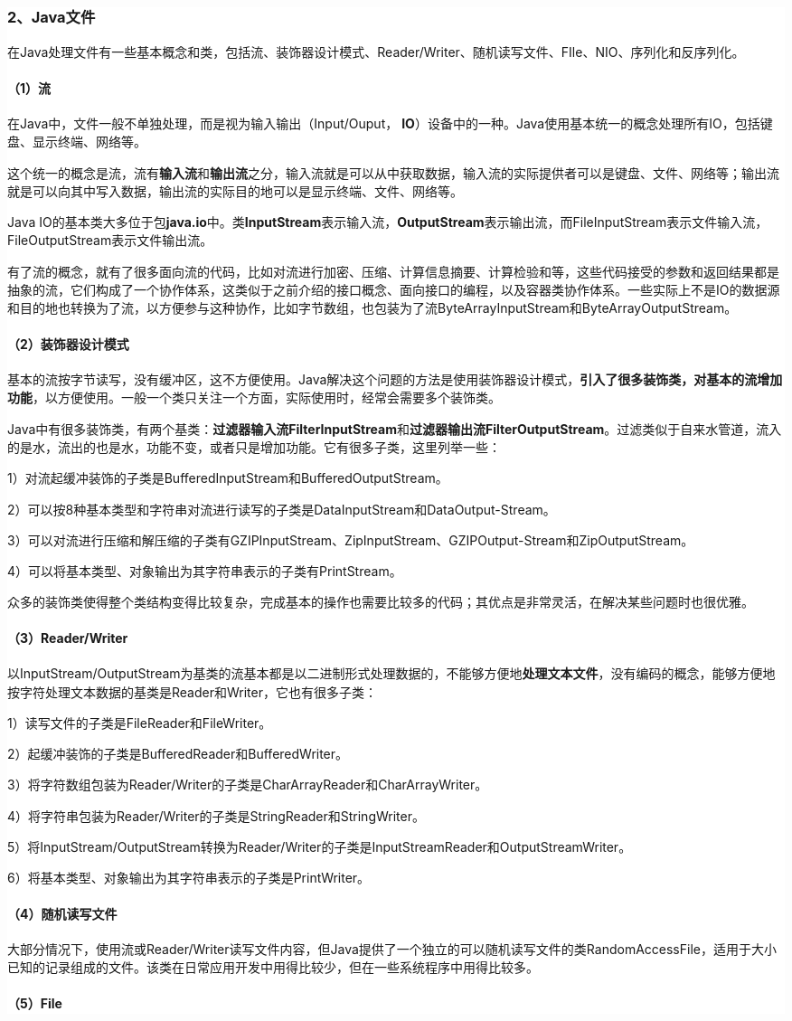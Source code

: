 ### 2、Java文件

在Java处理文件有一些基本概念和类，包括流、装饰器设计模式、Reader/Writer、随机读写文件、FIle、NIO、序列化和反序列化。

#### （1）流

在Java中，文件一般不单独处理，而是视为输入输出（Input/Ouput， **IO**）设备中的一种。Java使用基本统一的概念处理所有IO，包括键盘、显示终端、网络等。

这个统一的概念是流，流有**输入流**和**输出流**之分，输入流就是可以从中获取数据，输入流的实际提供者可以是键盘、文件、网络等；输出流就是可以向其中写入数据，输出流的实际目的地可以是显示终端、文件、网络等。

Java IO的基本类大多位于包**java.io**中。类**InputStream**表示输入流，**OutputStream**表示输出流，而FileInputStream表示文件输入流，FileOutputStream表示文件输出流。

有了流的概念，就有了很多面向流的代码，比如对流进行加密、压缩、计算信息摘要、计算检验和等，这些代码接受的参数和返回结果都是抽象的流，它们构成了一个协作体系，这类似于之前介绍的接口概念、面向接口的编程，以及容器类协作体系。一些实际上不是IO的数据源和目的地也转换为了流，以方便参与这种协作，比如字节数组，也包装为了流ByteArrayInputStream和ByteArrayOutputStream。

#### （2）装饰器设计模式

基本的流按字节读写，没有缓冲区，这不方便使用。Java解决这个问题的方法是使用装饰器设计模式，**引入了很多装饰类，对基本的流增加功能**，以方便使用。一般一个类只关注一个方面，实际使用时，经常会需要多个装饰类。

Java中有很多装饰类，有两个基类：**过滤器输入流FilterInputStream**和**过滤器输出流FilterOutputStream**。过滤类似于自来水管道，流入的是水，流出的也是水，功能不变，或者只是增加功能。它有很多子类，这里列举一些：

1）对流起缓冲装饰的子类是BufferedInputStream和BufferedOutputStream。

2）可以按8种基本类型和字符串对流进行读写的子类是DataInputStream和DataOutput-Stream。

3）可以对流进行压缩和解压缩的子类有GZIPInputStream、ZipInputStream、GZIPOutput-Stream和ZipOutputStream。

4）可以将基本类型、对象输出为其字符串表示的子类有PrintStream。

众多的装饰类使得整个类结构变得比较复杂，完成基本的操作也需要比较多的代码；其优点是非常灵活，在解决某些问题时也很优雅。

#### （3）Reader/Writer

以InputStream/OutputStream为基类的流基本都是以二进制形式处理数据的，不能够方便地**处理文本文件**，没有编码的概念，能够方便地按字符处理文本数据的基类是Reader和Writer，它也有很多子类：

1）读写文件的子类是FileReader和FileWriter。

2）起缓冲装饰的子类是BufferedReader和BufferedWriter。

3）将字符数组包装为Reader/Writer的子类是CharArrayReader和CharArrayWriter。

4）将字符串包装为Reader/Writer的子类是StringReader和StringWriter。

5）将InputStream/OutputStream转换为Reader/Writer的子类是InputStreamReader和OutputStreamWriter。

6）将基本类型、对象输出为其字符串表示的子类是PrintWriter。

#### （4）随机读写文件

大部分情况下，使用流或Reader/Writer读写文件内容，但Java提供了一个独立的可以随机读写文件的类RandomAccessFile，适用于大小已知的记录组成的文件。该类在日常应用开发中用得比较少，但在一些系统程序中用得比较多。

#### （5）File
